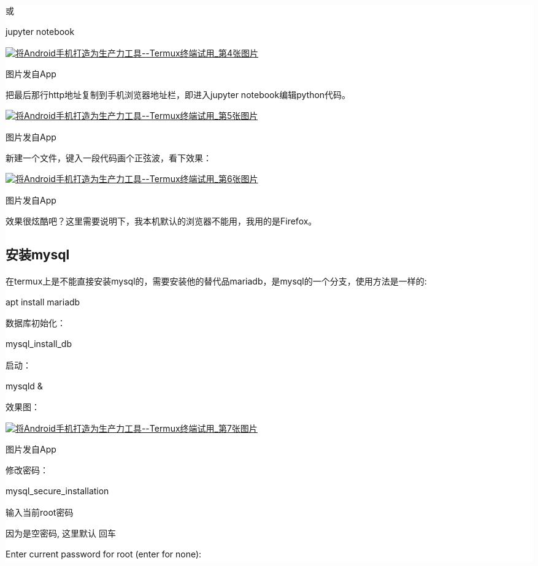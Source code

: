 或

jupyter notebook



[![将Android手机打造为生产力工具﻿﻿--Termux终端试用_第4张图片](https://img.it610.com/image/info10/3647eb0db9514bf993d84fd163e007ba.jpg)](https://img.it610.com/image/info10/3647eb0db9514bf993d84fd163e007ba.jpg)

图片发自App

把最后那行http地址复制到手机浏览器地址栏，即进入jupyter notebook编辑python代码。



[![将Android手机打造为生产力工具﻿﻿--Termux终端试用_第5张图片](https://img.it610.com/image/info10/aca8efed30024e09beb37808d4287807.jpg)](https://img.it610.com/image/info10/aca8efed30024e09beb37808d4287807.jpg)

图片发自App



新建一个文件，键入一段代码画个正弦波，看下效果：



[![将Android手机打造为生产力工具﻿﻿--Termux终端试用_第6张图片](https://img.it610.com/image/info10/b761c7fc8ed54ae9bf3020d0c4bbad19.jpg)](https://img.it610.com/image/info10/b761c7fc8ed54ae9bf3020d0c4bbad19.jpg)

图片发自App



效果很炫酷吧？这里需要说明下，我本机默认的浏览器不能用，我用的是Firefox。

## 安装mysql

在termux上是不能直接安装mysql的，需要安装他的替代品mariadb，是mysql的一个分支，使用方法是一样的:

apt install mariadb

数据库初始化：

mysql_install_db

启动：

mysqld &

效果图：

[![将Android手机打造为生产力工具﻿﻿--Termux终端试用_第7张图片](https://img.it610.com/image/info10/3b7426428a3841989654cf9b39ff256c.jpg)](https://img.it610.com/image/info10/3b7426428a3841989654cf9b39ff256c.jpg)

图片发自App

修改密码：

mysql_secure_installation

输入当前root密码

因为是空密码, 这里默认 回车

Enter current password for root (enter for none):
